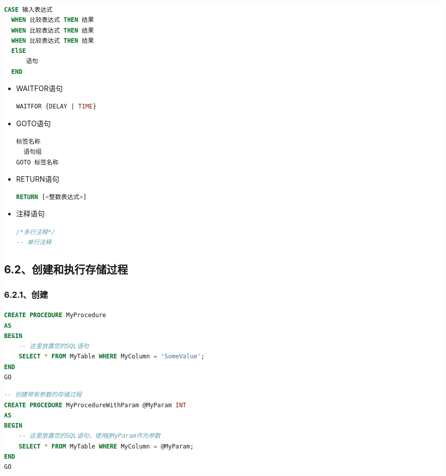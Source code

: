   ```sql
  CASE 输入表达式
  	WHEN 比较表达式 THEN 结果	
  	WHEN 比较表达式 THEN 结果
  	WHEN 比较表达式 THEN 结果	
  	ElSE
  		语句
  	END
  ```

- WAITFOR语句

  ```sql
  WAITFOR {DELAY | TIME}
  ```

- GOTO语句

  ```sql
  标签名称
  	语句组
  GOTO 标签名称
  ```

- RETURN语句

  ```sql
  RETURN [<整数表达式>]
  ```

- 注释语句

  ```sql
  /*多行注释*/
  -- 单行注释
  ```

## 6.2、创建和执行存储过程

### 6.2.1、创建

```sql
CREATE PROCEDURE MyProcedure
AS
BEGIN
    -- 这里放置您的SQL语句
    SELECT * FROM MyTable WHERE MyColumn = 'SomeValue';
END
GO
```

```sql
-- 创建带有参数的存储过程
CREATE PROCEDURE MyProcedureWithParam @MyParam INT
AS
BEGIN
    -- 这里放置您的SQL语句，使用@MyParam作为参数
    SELECT * FROM MyTable WHERE MyColumn = @MyParam;
END
GO
```
